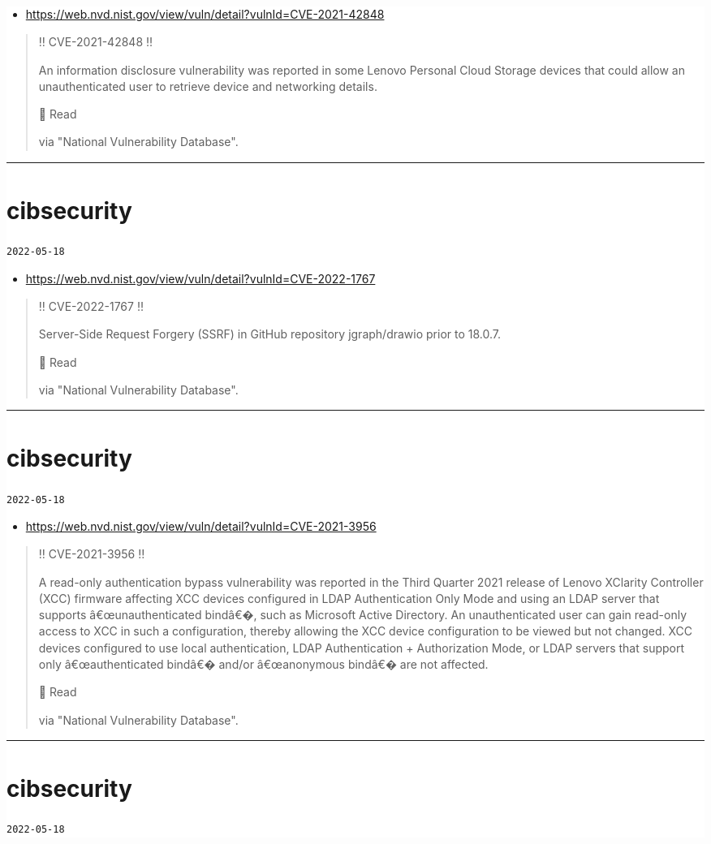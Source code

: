 * https://web.nvd.nist.gov/view/vuln/detail?vulnId=CVE-2021-42848

<blockquote>
‼ CVE-2021-42848 ‼

An information disclosure vulnerability was reported in some Lenovo Personal Cloud Storage devices that could allow an unauthenticated user to retrieve device and networking details.

📖 Read

via &quot;National Vulnerability Database&quot;.
</blockquote>

---

# cibsecurity
`2022-05-18`

* https://web.nvd.nist.gov/view/vuln/detail?vulnId=CVE-2022-1767

<blockquote>
‼ CVE-2022-1767 ‼

Server-Side Request Forgery (SSRF) in GitHub repository jgraph/drawio prior to 18.0.7.

📖 Read

via &quot;National Vulnerability Database&quot;.
</blockquote>

---

# cibsecurity
`2022-05-18`

* https://web.nvd.nist.gov/view/vuln/detail?vulnId=CVE-2021-3956

<blockquote>
‼ CVE-2021-3956 ‼

A read-only authentication bypass vulnerability was reported in the Third Quarter 2021 release of Lenovo XClarity Controller (XCC) firmware affecting XCC devices configured in LDAP Authentication Only Mode and using an LDAP server that supports â€œunauthenticated bindâ€�, such as Microsoft Active Directory. An unauthenticated user can gain read-only access to XCC in such a configuration, thereby allowing the XCC device configuration to be viewed but not changed. XCC devices configured to use local authentication, LDAP Authentication + Authorization Mode, or LDAP servers that support only â€œauthenticated bindâ€� and/or â€œanonymous bindâ€� are not affected.

📖 Read

via &quot;National Vulnerability Database&quot;.
</blockquote>

---

# cibsecurity
`2022-05-18`
